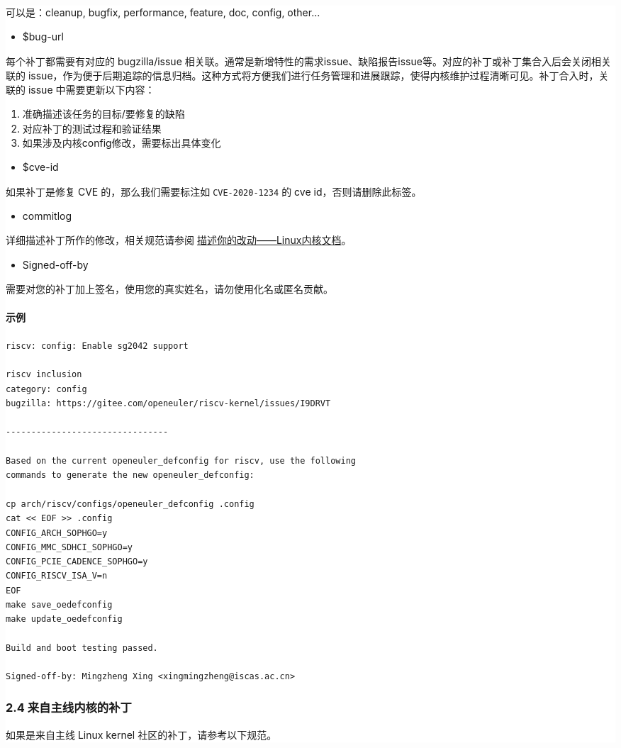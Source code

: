 可以是：cleanup, bugfix, performance, feature, doc, config, other...

- $bug-url

每个补丁都需要有对应的 bugzilla/issue 相关联。通常是新增特性的需求issue、缺陷报告issue等。对应的补丁或补丁集合入后会关闭相关联的 issue，作为便于后期追踪的信息归档。这种方式将方便我们进行任务管理和进展跟踪，使得内核维护过程清晰可见。补丁合入时，关联的 issue 中需要更新以下内容：

1. 准确描述该任务的目标/要修复的缺陷
2. 对应补丁的测试过程和验证结果
3. 如果涉及内核config修改，需要标出具体变化

- $cve-id

如果补丁是修复 CVE 的，那么我们需要标注如 `CVE-2020-1234` 的 cve id，否则请删除此标签。

- commitlog

详细描述补丁所作的修改，相关规范请参阅 [描述你的改动——Linux内核文档](https://www.kernel.org/doc/html/latest/translations/zh_CN/process/submitting-patches.html#zh-describe-changes)。

- Signed-off-by

需要对您的补丁加上签名，使用您的真实姓名，请勿使用化名或匿名贡献。

#### 示例

```
riscv: config: Enable sg2042 support

riscv inclusion
category: config
bugzilla: https://gitee.com/openeuler/riscv-kernel/issues/I9DRVT

--------------------------------

Based on the current openeuler_defconfig for riscv, use the following
commands to generate the new openeuler_defconfig:

cp arch/riscv/configs/openeuler_defconfig .config
cat << EOF >> .config
CONFIG_ARCH_SOPHGO=y
CONFIG_MMC_SDHCI_SOPHGO=y
CONFIG_PCIE_CADENCE_SOPHGO=y
CONFIG_RISCV_ISA_V=n
EOF
make save_oedefconfig
make update_oedefconfig

Build and boot testing passed.

Signed-off-by: Mingzheng Xing <xingmingzheng@iscas.ac.cn>
```

<h3 id="24">2.4 来自主线内核的补丁</h3>

如果是来自主线 Linux kernel 社区的补丁，请参考以下规范。

